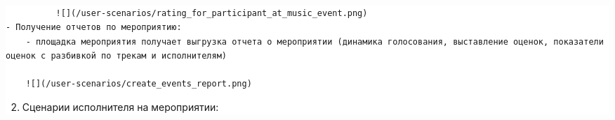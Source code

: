               ![](/user-scenarios/rating_for_participant_at_music_event.png)  
    - Получение отчетов по мероприятию:
        - площадка мероприятия получает выгрузка отчета о мероприятии (динамика голосования, выставление оценок, показатели оценок с разбивкой по трекам и исполнителям)

        ![](/user-scenarios/create_events_report.png)
2. Сценарии исполнителя на мероприятии:
